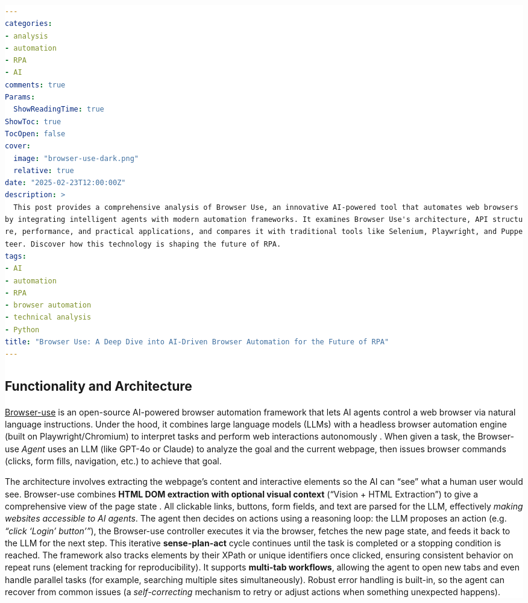 ```yaml
---
categories:
- analysis
- automation
- RPA
- AI
comments: true
Params:
  ShowReadingTime: true
ShowToc: true
TocOpen: false
cover:
  image: "browser-use-dark.png"
  relative: true 
date: "2025-02-23T12:00:00Z"
description: >
  This post provides a comprehensive analysis of Browser Use, an innovative AI-powered tool that automates web browsers by integrating intelligent agents with modern automation frameworks. It examines Browser Use's architecture, API structure, performance, and practical applications, and compares it with traditional tools like Selenium, Playwright, and Puppeteer. Discover how this technology is shaping the future of RPA.
tags:
- AI
- automation
- RPA
- browser automation
- technical analysis
- Python
title: "Browser Use: A Deep Dive into AI-Driven Browser Automation for the Future of RPA"
---
```


## Functionality and Architecture  

[Browser-use](https://github.com/browser-use/browser-use) is an open-source AI-powered browser automation framework that lets AI agents control a web browser via natural language instructions. Under the hood, it combines large language models (LLMs) with a headless browser automation engine (built on Playwright/Chromium) to interpret tasks and perform web interactions autonomously . When given a task, the Browser-use *Agent* uses an LLM (like GPT-4o or Claude) to analyze the goal and the current webpage, then issues browser commands (clicks, form fills, navigation, etc.) to achieve that goal.

The architecture involves extracting the webpage’s content and interactive elements so the AI can “see” what a human user would see. Browser-use combines **HTML DOM extraction with optional visual context** (“Vision + HTML Extraction”) to give a comprehensive view of the page state . All clickable links, buttons, form fields, and text are parsed for the LLM, effectively *making websites accessible to AI agents*. The agent then decides on actions using a reasoning loop: the LLM proposes an action (e.g. *“click ‘Login’ button’”*), the Browser-use controller executes it via the browser, fetches the new page state, and feeds it back to the LLM for the next step. This iterative **sense-plan-act** cycle continues until the task is completed or a stopping condition is reached. The framework also tracks elements by their XPath or unique identifiers once clicked, ensuring consistent behavior on repeat runs (element tracking for reproducibility). It supports **multi-tab workflows**, allowing the agent to open new tabs and even handle parallel tasks (for example, searching multiple sites simultaneously). Robust error handling is built-in, so the agent can recover from common issues (a *self-correcting* mechanism to retry or adjust actions when something unexpected happens).
